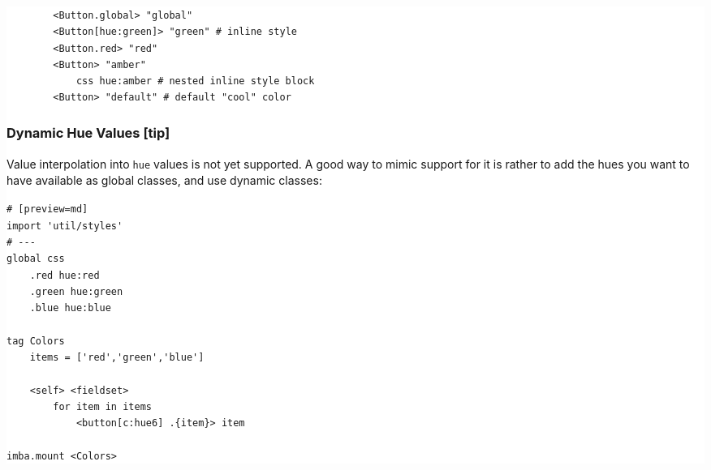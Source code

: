 ```imba
        <Button.global> "global"
        <Button[hue:green]> "green" # inline style
        <Button.red> "red"
        <Button> "amber"
            css hue:amber # nested inline style block
        <Button> "default" # default "cool" color
```
### Dynamic Hue Values [tip]

Value interpolation into `hue` values is not yet supported. A good way to mimic support for it is rather to add the hues you want to have available as global classes, and use dynamic classes:

```imba
# [preview=md]
import 'util/styles'
# ---
global css
    .red hue:red
    .green hue:green
    .blue hue:blue

tag Colors
    items = ['red','green','blue']

    <self> <fieldset>
        for item in items
            <button[c:hue6] .{item}> item
            
imba.mount <Colors>
```

